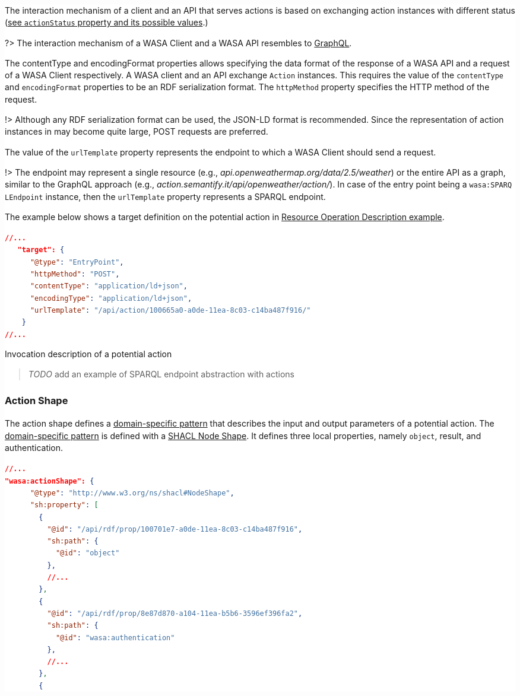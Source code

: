 The interaction mechanism of a client and an API that serves actions is based on exchanging action instances with different status ([see `actionStatus` property and its possible values](#resource-operation-description).) 

?> The interaction mechanism of a WASA Client and a WASA API resembles to [GraphQL](https://graphql.org/learn/serving-over-http/).  

The contentType and encodingFormat properties allows specifying the data format of the response of a WASA API and a request of a WASA Client respectively. A WASA client and an API exchange `Action` instances. This requires the value of the `contentType` and `encodingFormat` properties to be an RDF serialization format. The `httpMethod` property specifies the HTTP method of the request.

!> Although any RDF serialization format can be used, the JSON-LD format is recommended. Since the representation of action instances in may become quite large, POST requests are preferred. 

The value of the `urlTemplate` property represents the endpoint to which a WASA Client should send a request.

!> The endpoint may represent a single resource (e.g., _api.openweathermap.org/data/2.5/weather_) or the entire API as a graph, similar to the GraphQL approach (e.g., _action.semantify.it/api/openweather/action/_). In case of the entry point being a `wasa:SPARQLEndpoint` instance, then the `urlTemplate` property represents a SPARQL endpoint.

The example below shows a target definition on the potential action in [Resource Operation Description example](#caption-potential-action).

```json
//...
   "target": {
      "@type": "EntryPoint",
      "httpMethod": "POST",
      "contentType": "application/ld+json",
      "encodingType": "application/ld+json",
      "urlTemplate": "/api/action/100665a0-a0de-11ea-8c03-c14ba487f916/"
    }
//...
```
<div class="caption">Invocation description of a potential action</div>

> _TODO_ add an example of SPARQL endpoint abstraction with actions

### Action Shape

The action shape defines a [domain-specific pattern](#def-domain-specific-pattern) that describes the input and output parameters of a potential action. The [domain-specific pattern](#def-domain-specific-pattern) is defined with a [SHACL Node Shape](https://www.w3.org/TR/shacl/#node-shapes). It defines three local properties, namely `object`, result, and authentication.

```json
//...
"wasa:actionShape": {
      "@type": "http://www.w3.org/ns/shacl#NodeShape",
      "sh:property": [
        {
          "@id": "/api/rdf/prop/100701e7-a0de-11ea-8c03-c14ba487f916",
          "sh:path": {
            "@id": "object"
          },
          //...
        },
        {
          "@id": "/api/rdf/prop/8e87d870-a104-11ea-b5b6-3596ef396fa2",
          "sh:path": {
            "@id": "wasa:authentication"
          },
          //...
        },
        {
```